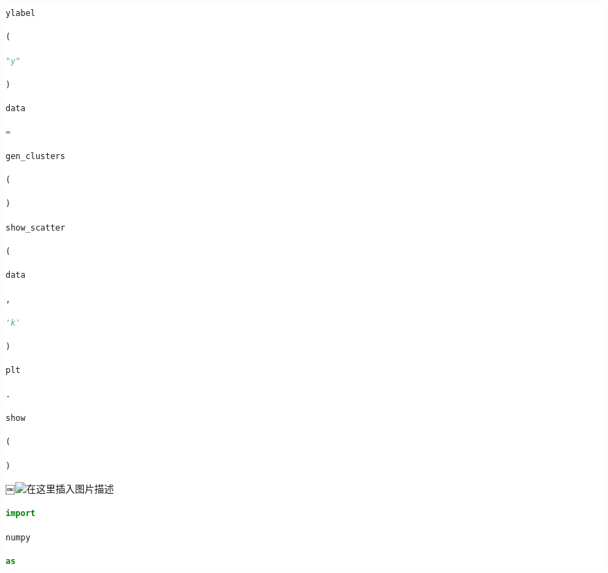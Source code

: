 ```python
ylabel
```
```python
(
```
```python
"y"
```
```python
)
```
```python
data
```
```python
=
```
```python
gen_clusters
```
```python
(
```
```python
)
```
```python
show_scatter
```
```python
(
```
```python
data
```
```python
,
```
```python
'k'
```
```python
)
```
```python
plt
```
```python
.
```
```python
show
```
```python
(
```
```python
)
```
[
](https://img-blog.csdnimg.cn/20181027200110462.png?x-oss-process=image/watermark,type_ZmFuZ3poZW5naGVpdGk,shadow_10,text_aHR0cHM6Ly9ibG9nLmNzZG4ubmV0L2l0bmVyZA==,size_27,color_FFFFFF,t_70)￼![在这里插入图片描述](https://img-blog.csdnimg.cn/20181027200704768.png?x-oss-process=image/watermark,type_ZmFuZ3poZW5naGVpdGk,shadow_10,text_aHR0cHM6Ly9ibG9nLmNzZG4ubmV0L2l0bmVyZA==,size_27,color_FFFFFF,t_70)
```python
import
```
```python
numpy
```
```python
as
```